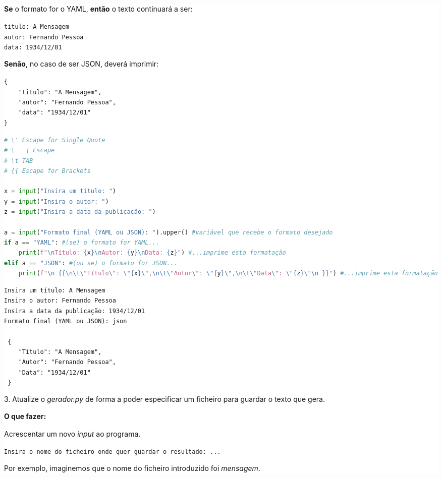 <strong>Se</strong> o formato for o YAML, <strong>então</strong> o texto continuará a ser:
```
titulo: A Mensagem 
autor: Fernando Pessoa
data: 1934/12/01
```
<strong>Senão</strong>, no caso de ser JSON, deverá imprimir:
```
{
    "titulo": "A Mensagem",
    "autor": "Fernando Pessoa",
    "data": "1934/12/01"
}
```

```python
# \' Escape for Single Quote
# \   \ Escape
# \t TAB
# {{ Escape for Brackets 

x = input("Insira um título: ")
y = input("Insira o autor: ")
z = input("Insira a data da publicação: ")

a = input("Formato final (YAML ou JSON): ").upper() #variável que recebe o formato desejado
if a == "YAML": #(se) o formato for YAML...
    print(f"\nTítulo: {x}\nAutor: {y}\nData: {z}") #...imprime esta formatação
elif a == "JSON": #(ou se) o formato for JSON...
    print(f"\n {{\n\t\"Título\": \"{x}\",\n\t\"Autor\": \"{y}\",\n\t\"Data\": \"{z}\"\n }}") #...imprime esta formatação
```

    Insira um título: A Mensagem
    Insira o autor: Fernando Pessoa
    Insira a data da publicação: 1934/12/01
    Formato final (YAML ou JSON): json
    
     {
    	"Título": "A Mensagem",
    	"Autor": "Fernando Pessoa",
    	"Data": "1934/12/01"
     }


<p>3. Atualize o <i>gerador.py</i> de forma a poder especificar um ficheiro para guardar o texto que gera.<br />

<strong>O que fazer:</strong>

Acrescentar um novo <i>input</i> ao programa.
```
Insira o nome do ficheiro onde quer guardar o resultado: ...
```    
Por exemplo, imaginemos que o nome do ficheiro introduzido foi <i>mensagem</i>. 

